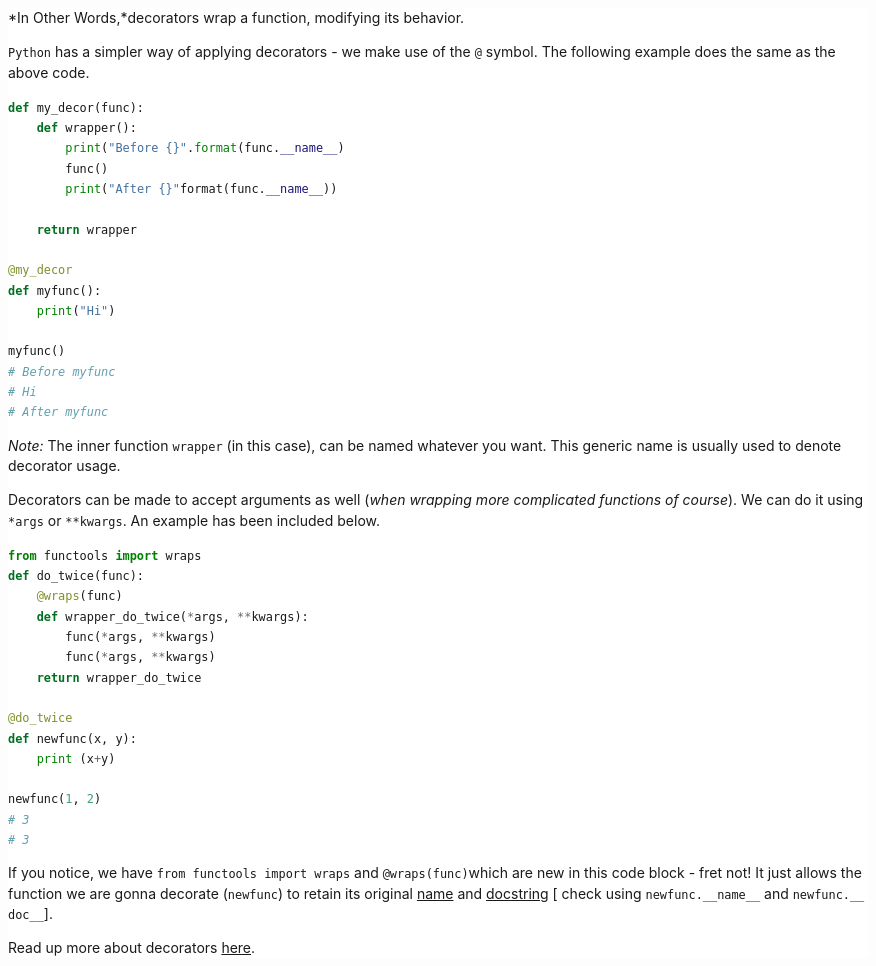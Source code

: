 *In Other Words,*decorators wrap a function, modifying its behavior.

`Python` has a simpler way of applying decorators - we make use of the `@` symbol. The following example does the same as the above code. 

```python
def my_decor(func):
    def wrapper():
        print("Before {}".format(func.__name__)
        func()
        print("After {}"format(func.__name__))
              
    return wrapper
              
@my_decor
def myfunc():
	print("Hi")
              
myfunc()
# Before myfunc
# Hi
# After myfunc
```

*Note:* The inner function `wrapper` (in this case), can be named whatever you want. This generic name is usually used to denote decorator usage.

Decorators can be made to accept arguments as well (*when wrapping more complicated functions of course*). We can do it using `*args` or `**kwargs`. An example has been included below. 

```python
from functools import wraps
def do_twice(func):
    @wraps(func)
	def wrapper_do_twice(*args, **kwargs):
		func(*args, **kwargs)
		func(*args, **kwargs)
	return wrapper_do_twice

@do_twice
def newfunc(x, y):
    print (x+y)
    
newfunc(1, 2)
# 3
# 3
```

If you notice, we have `from functools import wraps` and `@wraps(func)`which are new in this code block - fret not! It just allows the function we are gonna decorate (`newfunc`) to retain its original [name](#Name) and [docstring](#Docstring) [ check using `newfunc.__name__` and `newfunc.__doc__`]. 

Read up more about decorators [here](https://realpython.com/primer-on-python-decorators/#simple-decorators). 
